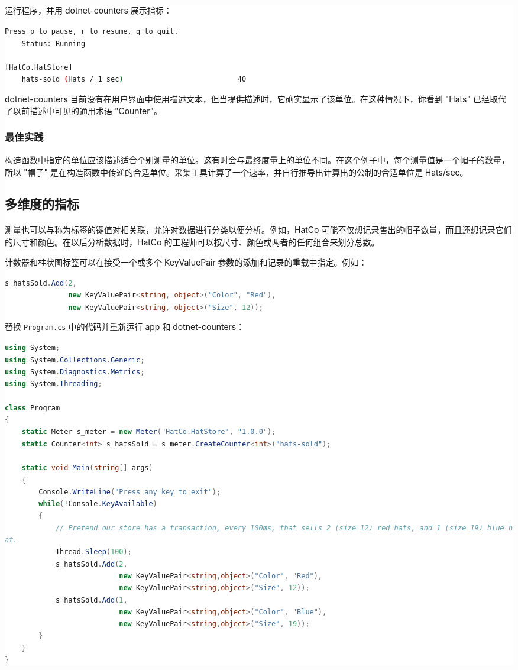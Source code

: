运行程序，并用 dotnet-counters 展示指标：

```bash
Press p to pause, r to resume, q to quit.
    Status: Running

[HatCo.HatStore]
    hats-sold (Hats / 1 sec)                           40
```

dotnet-counters 目前没有在用户界面中使用描述文本，但当提供描述时，它确实显示了该单位。在这种情况下，你看到 "Hats" 已经取代了以前描述中可见的通用术语 "Counter"。

### 最佳实践

构造函数中指定的单位应该描述适合个别测量的单位。这有时会与最终度量上的单位不同。在这个例子中，每个测量值是一个帽子的数量，所以 "帽子" 是在构造函数中传递的合适单位。采集工具计算了一个速率，并自行推导出计算出的公制的合适单位是 Hats/sec。

## 多维度的指标

测量也可以与称为标签的键值对相关联，允许对数据进行分类以便分析。例如，HatCo 可能不仅想记录售出的帽子数量，而且还想记录它们的尺寸和颜色。在以后分析数据时，HatCo  的工程师可以按尺寸、颜色或两者的任何组合来划分总数。

计数器和柱状图标签可以在接受一个或多个 KeyValuePair 参数的添加和记录的重载中指定。例如：

```c#
s_hatsSold.Add(2,
               new KeyValuePair<string, object>("Color", "Red"),
               new KeyValuePair<string, object>("Size", 12));
```

替换 `Program.cs` 中的代码并重新运行 app 和 dotnet-counters：

```c#
using System;
using System.Collections.Generic;
using System.Diagnostics.Metrics;
using System.Threading;

class Program
{
    static Meter s_meter = new Meter("HatCo.HatStore", "1.0.0");
    static Counter<int> s_hatsSold = s_meter.CreateCounter<int>("hats-sold");

    static void Main(string[] args)
    {
        Console.WriteLine("Press any key to exit");
        while(!Console.KeyAvailable)
        {
            // Pretend our store has a transaction, every 100ms, that sells 2 (size 12) red hats, and 1 (size 19) blue hat.
            Thread.Sleep(100);
            s_hatsSold.Add(2,
                           new KeyValuePair<string,object>("Color", "Red"),
                           new KeyValuePair<string,object>("Size", 12));
            s_hatsSold.Add(1,
                           new KeyValuePair<string,object>("Color", "Blue"),
                           new KeyValuePair<string,object>("Size", 19));
        }
    }
}
```

